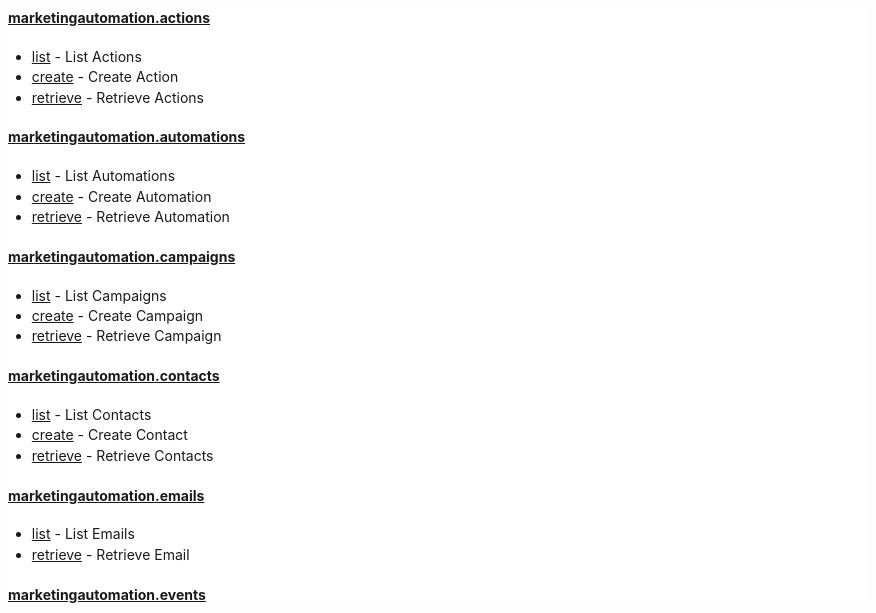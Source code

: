 
#### [marketingautomation.actions](https://github.com/panoratech/python-sdk/blob/master/docs/sdks/actions/README.md)

* [list](https://github.com/panoratech/python-sdk/blob/master/docs/sdks/actions/README.md#list) - List Actions
* [create](https://github.com/panoratech/python-sdk/blob/master/docs/sdks/actions/README.md#create) - Create Action
* [retrieve](https://github.com/panoratech/python-sdk/blob/master/docs/sdks/actions/README.md#retrieve) - Retrieve Actions

#### [marketingautomation.automations](https://github.com/panoratech/python-sdk/blob/master/docs/sdks/automations/README.md)

* [list](https://github.com/panoratech/python-sdk/blob/master/docs/sdks/automations/README.md#list) - List Automations
* [create](https://github.com/panoratech/python-sdk/blob/master/docs/sdks/automations/README.md#create) - Create Automation
* [retrieve](https://github.com/panoratech/python-sdk/blob/master/docs/sdks/automations/README.md#retrieve) - Retrieve Automation

#### [marketingautomation.campaigns](https://github.com/panoratech/python-sdk/blob/master/docs/sdks/campaigns/README.md)

* [list](https://github.com/panoratech/python-sdk/blob/master/docs/sdks/campaigns/README.md#list) - List Campaigns
* [create](https://github.com/panoratech/python-sdk/blob/master/docs/sdks/campaigns/README.md#create) - Create Campaign
* [retrieve](https://github.com/panoratech/python-sdk/blob/master/docs/sdks/campaigns/README.md#retrieve) - Retrieve Campaign

#### [marketingautomation.contacts](https://github.com/panoratech/python-sdk/blob/master/docs/sdks/panoramarketingautomationcontacts/README.md)

* [list](https://github.com/panoratech/python-sdk/blob/master/docs/sdks/panoramarketingautomationcontacts/README.md#list) - List  Contacts
* [create](https://github.com/panoratech/python-sdk/blob/master/docs/sdks/panoramarketingautomationcontacts/README.md#create) - Create Contact
* [retrieve](https://github.com/panoratech/python-sdk/blob/master/docs/sdks/panoramarketingautomationcontacts/README.md#retrieve) - Retrieve Contacts

#### [marketingautomation.emails](https://github.com/panoratech/python-sdk/blob/master/docs/sdks/emails/README.md)

* [list](https://github.com/panoratech/python-sdk/blob/master/docs/sdks/emails/README.md#list) - List Emails
* [retrieve](https://github.com/panoratech/python-sdk/blob/master/docs/sdks/emails/README.md#retrieve) - Retrieve Email

#### [marketingautomation.events](https://github.com/panoratech/python-sdk/blob/master/docs/sdks/panoraevents/README.md)
